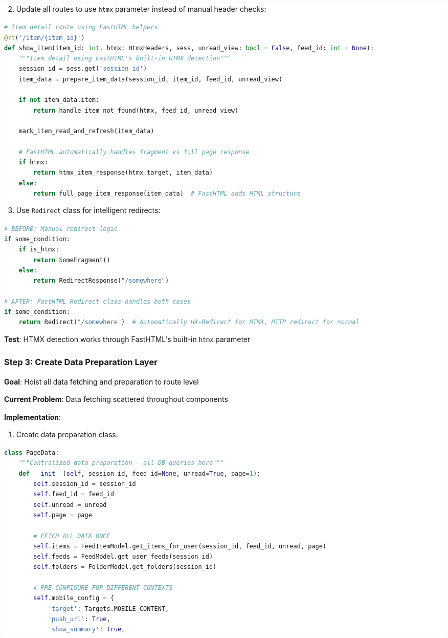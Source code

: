 2. Update all routes to use `htmx` parameter instead of manual header checks:

```python
# Item detail route using FastHTML helpers
@rt('/item/{item_id}')
def show_item(item_id: int, htmx: HtmxHeaders, sess, unread_view: bool = False, feed_id: int = None):
    """Item detail using FastHTML's built-in HTMX detection"""
    session_id = sess.get('session_id')
    item_data = prepare_item_data(session_id, item_id, feed_id, unread_view)
    
    if not item_data.item:
        return handle_item_not_found(htmx, feed_id, unread_view)
    
    mark_item_read_and_refresh(item_data)
    
    # FastHTML automatically handles fragment vs full page response
    if htmx:
        return htmx_item_response(htmx.target, item_data)
    else:
        return full_page_item_response(item_data)  # FastHTML adds HTML structure
```

3. Use `Redirect` class for intelligent redirects:

```python
# BEFORE: Manual redirect logic
if some_condition:
    if is_htmx:
        return SomeFragment()
    else:
        return RedirectResponse("/somewhere")

# AFTER: FastHTML Redirect class handles both cases
if some_condition:
    return Redirect("/somewhere")  # Automatically HX-Redirect for HTMX, HTTP redirect for normal
```

**Test**: HTMX detection works through FastHTML's built-in `htmx` parameter

### Step 3: Create Data Preparation Layer

**Goal**: Hoist all data fetching and preparation to route level

**Current Problem**: Data fetching scattered throughout components

**Implementation**:
1. Create data preparation class:

```python
class PageData:
    """Centralized data preparation - all DB queries here"""
    def __init__(self, session_id, feed_id=None, unread=True, page=1):
        self.session_id = session_id
        self.feed_id = feed_id
        self.unread = unread
        self.page = page
        
        # FETCH ALL DATA ONCE
        self.items = FeedItemModel.get_items_for_user(session_id, feed_id, unread, page)
        self.feeds = FeedModel.get_user_feeds(session_id)
        self.folders = FolderModel.get_folders(session_id)
        
        # PRE-CONFIGURE FOR DIFFERENT CONTEXTS
        self.mobile_config = {
            'target': Targets.MOBILE_CONTENT,
            'push_url': True,
            'show_summary': True,
```